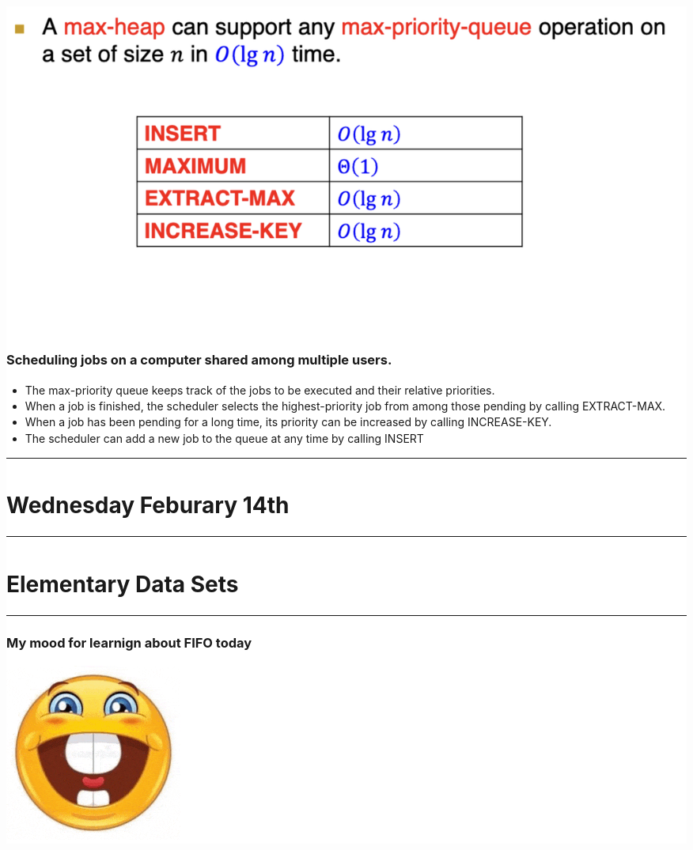 ![maxheapsummary](maxHeapSummary.png)

### Scheduling jobs on a computer shared among multiple users.
* The max-priority queue keeps track of the jobs to be executed and their relative priorities.
* When a job is finished, the scheduler selects the highest-priority job from among those pending by calling EXTRACT-MAX.
* When a job has been pending for a long time, its priority can be increased by calling INCREASE-KEY.
* The scheduler can add a new job to the queue at any time by calling INSERT

---------------
# **Wednesday Feburary 14th**
---------------
# **Elementary Data Sets**
---------------
### My mood for learnign about FIFO today
![](fifoHappy.gif)
